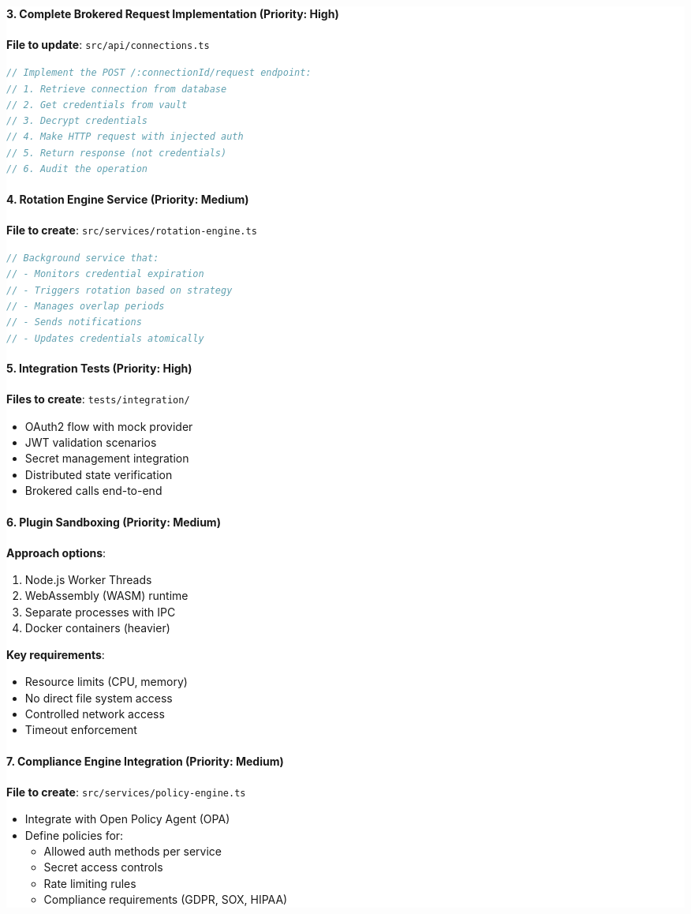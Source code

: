 #### 3. Complete Brokered Request Implementation (Priority: High)
**File to update**: `src/api/connections.ts`
```typescript
// Implement the POST /:connectionId/request endpoint:
// 1. Retrieve connection from database
// 2. Get credentials from vault
// 3. Decrypt credentials
// 4. Make HTTP request with injected auth
// 5. Return response (not credentials)
// 6. Audit the operation
```

#### 4. Rotation Engine Service (Priority: Medium)
**File to create**: `src/services/rotation-engine.ts`
```typescript
// Background service that:
// - Monitors credential expiration
// - Triggers rotation based on strategy
// - Manages overlap periods
// - Sends notifications
// - Updates credentials atomically
```

#### 5. Integration Tests (Priority: High)
**Files to create**: `tests/integration/`
- OAuth2 flow with mock provider
- JWT validation scenarios
- Secret management integration
- Distributed state verification
- Brokered calls end-to-end

#### 6. Plugin Sandboxing (Priority: Medium)
**Approach options**:
1. Node.js Worker Threads
2. WebAssembly (WASM) runtime
3. Separate processes with IPC
4. Docker containers (heavier)

**Key requirements**:
- Resource limits (CPU, memory)
- No direct file system access
- Controlled network access
- Timeout enforcement

#### 7. Compliance Engine Integration (Priority: Medium)
**File to create**: `src/services/policy-engine.ts`
- Integrate with Open Policy Agent (OPA)
- Define policies for:
  - Allowed auth methods per service
  - Secret access controls
  - Rate limiting rules
  - Compliance requirements (GDPR, SOX, HIPAA)
